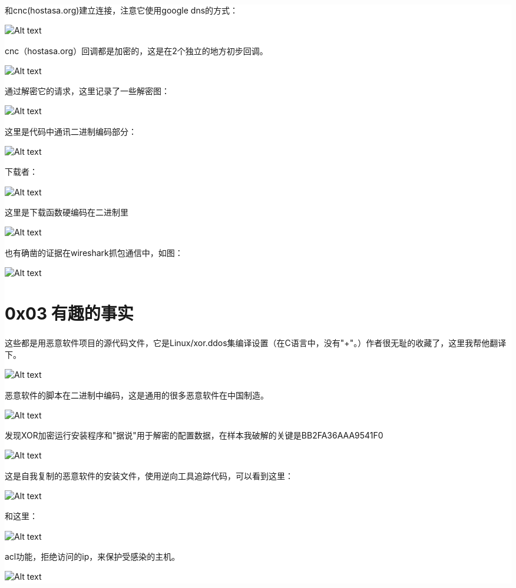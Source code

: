 和cnc(hostasa.org)建立连接，注意它使用google dns的方式：

![Alt text](http://drops.javaweb.org/uploads/images/f503208a4d889560930591999e98f8cbf5675789.jpg)

cnc（hostasa.org）回调都是加密的，这是在2个独立的地方初步回调。

![Alt text](http://drops.javaweb.org/uploads/images/2246926211bd5ab98724be726861a1cf8a205e37.jpg)

通过解密它的请求，这里记录了一些解密图：

![Alt text](http://drops.javaweb.org/uploads/images/de4e3b6cfe48e3310733c9a4d728d88ffa44bab9.jpg)

这里是代码中通讯二进制编码部分：

![Alt text](http://drops.javaweb.org/uploads/images/1fdb8496868960892715326af9ba129a7e77ade5.jpg)

下载者：

![Alt text](http://drops.javaweb.org/uploads/images/be51742f4ccb4ea45e19df5fb2ee4e8108553ab0.jpg)

这里是下载函数硬编码在二进制里

![Alt text](http://drops.javaweb.org/uploads/images/c9c6c6699f69347dd5177782831fcae68ffd602d.jpg)

也有确凿的证据在wireshark抓包通信中，如图：

![Alt text](http://drops.javaweb.org/uploads/images/6bf29b9bf3e92936fed0fb174ee73f369e33682b.jpg)

0x03 有趣的事实
=====

这些都是用恶意软件项目的源代码文件，它是Linux/xor.ddos集编译设置（在C语言中，没有"+"。）作者很无耻的收藏了，这里我帮他翻译下。

![Alt text](http://drops.javaweb.org/uploads/images/c25a5e16edc3c59b9a5a02c7ef37b9da393f55fc.jpg)

恶意软件的脚本在二进制中编码，这是通用的很多恶意软件在中国制造。

![Alt text](http://drops.javaweb.org/uploads/images/039e8d2e71f12fab2cb797b0ecbdbfa46d997bc5.jpg)

发现XOR加密运行安装程序和"据说"用于解密的配置数据，在样本我破解的关键是BB2FA36AAA9541F0

![Alt text](http://drops.javaweb.org/uploads/images/6c0ee0bf71a68db180041bd83f41b2ef87e47314.jpg)

这是自我复制的恶意软件的安装文件，使用逆向工具追踪代码，可以看到这里：

![Alt text](http://drops.javaweb.org/uploads/images/dba0f16290f398a7a463694ccccb5d0f8b944a27.jpg)

和这里：

![Alt text](http://drops.javaweb.org/uploads/images/e0e7f1f5e27dbb13971723d3ae2a5ca238067a93.jpg)

acl功能，拒绝访问的ip，来保护受感染的主机。

![Alt text](http://drops.javaweb.org/uploads/images/e5e3ad62a6c2de9614c85b98614df87c478072ee.jpg)
